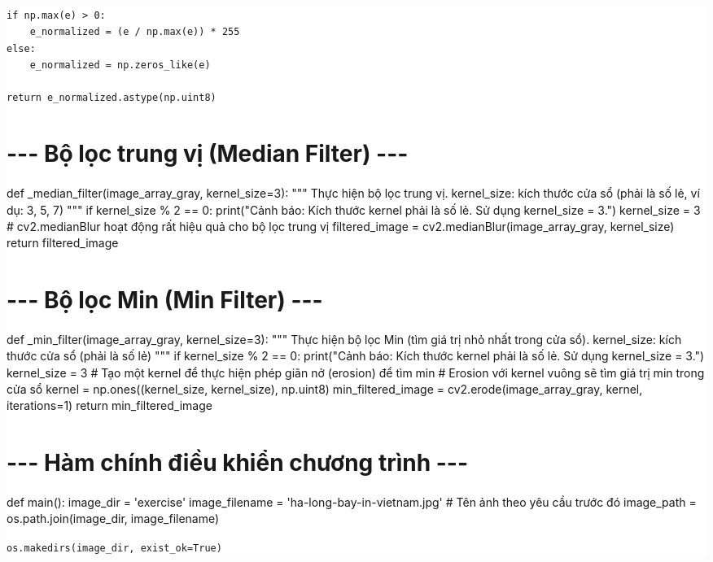     if np.max(e) > 0:
        e_normalized = (e / np.max(e)) * 255
    else:
        e_normalized = np.zeros_like(e)
    
    return e_normalized.astype(np.uint8)

# --- Bộ lọc trung vị (Median Filter) ---
def _median_filter(image_array_gray, kernel_size=3):
    """
    Thực hiện bộ lọc trung vị.
    kernel_size: kích thước cửa sổ (phải là số lẻ, ví dụ: 3, 5, 7)
    """
    if kernel_size % 2 == 0:
        print("Cảnh báo: Kích thước kernel phải là số lẻ. Sử dụng kernel_size = 3.")
        kernel_size = 3
    # cv2.medianBlur hoạt động rất hiệu quả cho bộ lọc trung vị
    filtered_image = cv2.medianBlur(image_array_gray, kernel_size)
    return filtered_image

# --- Bộ lọc Min (Min Filter) ---
def _min_filter(image_array_gray, kernel_size=3):
    """
    Thực hiện bộ lọc Min (tìm giá trị nhỏ nhất trong cửa sổ).
    kernel_size: kích thước cửa sổ (phải là số lẻ)
    """
    if kernel_size % 2 == 0:
        print("Cảnh báo: Kích thước kernel phải là số lẻ. Sử dụng kernel_size = 3.")
        kernel_size = 3
    # Tạo một kernel để thực hiện phép giãn nở (erosion) để tìm min
    # Erosion với kernel vuông sẽ tìm giá trị min trong cửa sổ
    kernel = np.ones((kernel_size, kernel_size), np.uint8)
    min_filtered_image = cv2.erode(image_array_gray, kernel, iterations=1)
    return min_filtered_image


# --- Hàm chính điều khiển chương trình ---
def main():
    image_dir = 'exercise'
    image_filename = 'ha-long-bay-in-vietnam.jpg' # Tên ảnh theo yêu cầu trước đó
    image_path = os.path.join(image_dir, image_filename)

    os.makedirs(image_dir, exist_ok=True)
